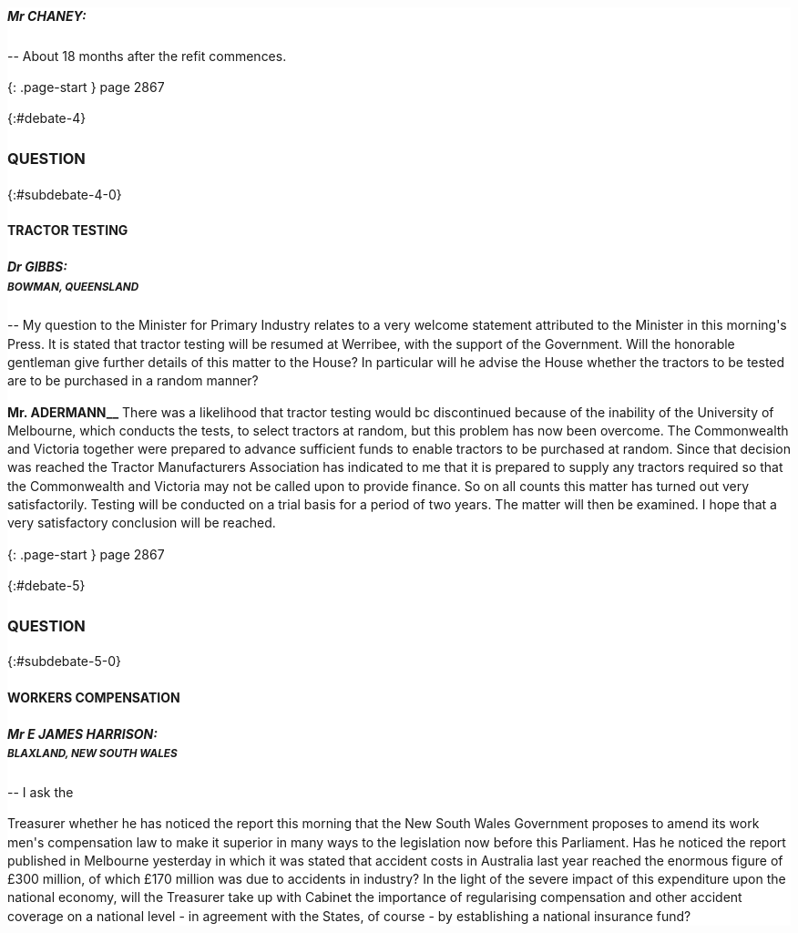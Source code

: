 ##### Mr CHANEY:

-- About 18 months after the refit commences. 

{: .page-start }
page 2867

{:#debate-4}
### QUESTION

{:#subdebate-4-0}
#### TRACTOR TESTING

##### Dr GIBBS:<br><small class="text-muted">BOWMAN, QUEENSLAND</small>

-- My question to the Minister for Primary Industry relates to a very welcome statement attributed to the Minister in this morning's Press. It is stated that tractor testing will be resumed at Werribee, with the support of the Government. Will the honorable gentleman give further details of this matter to the House? In particular will he advise the House whether the tractors to be tested are to be purchased in a random manner? 


 **Mr. ADERMANN__** There was a likelihood that tractor testing would bc discontinued because of the inability of the University of Melbourne, which conducts the tests, to select tractors at random, but this problem has now been overcome. The Commonwealth and Victoria together were prepared to advance sufficient funds to enable tractors to be purchased at random. Since that decision was reached the Tractor Manufacturers Association has indicated to me that it is prepared to supply any tractors required so that the Commonwealth and Victoria may not be called upon to provide finance. So on all counts this matter has turned out very satisfactorily. Testing will be conducted on a trial basis for a period of two years. The matter will then be examined. I hope that a very satisfactory conclusion will be reached. 

{: .page-start }
page 2867

{:#debate-5}
### QUESTION

{:#subdebate-5-0}
#### WORKERS COMPENSATION

##### Mr E JAMES HARRISON:<br><small class="text-muted">BLAXLAND, NEW SOUTH WALES</small>

-- I ask the 

Treasurer whether he has noticed the report this morning that the New South Wales Government proposes to amend its work men's compensation law to make it superior in many ways to the legislation now before this Parliament. Has he noticed the report published in Melbourne yesterday in which it was stated that accident costs in Australia last year reached the enormous figure of £300 million, of which £170 million was due to accidents in industry? In the light of the severe impact of this expenditure upon the national economy, will the Treasurer take up with Cabinet the importance of regularising compensation and other accident coverage on a national level - in agreement with the States, of course - by establishing a national insurance fund? 
